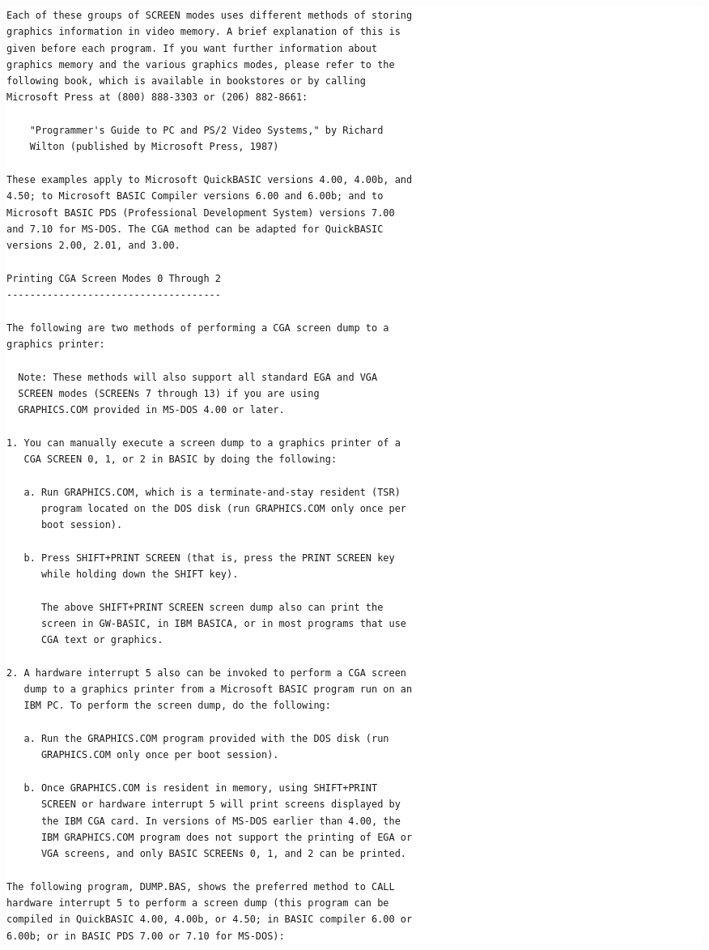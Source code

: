 	Each of these groups of SCREEN modes uses different methods of storing
	graphics information in video memory. A brief explanation of this is
	given before each program. If you want further information about
	graphics memory and the various graphics modes, please refer to the
	following book, which is available in bookstores or by calling
	Microsoft Press at (800) 888-3303 or (206) 882-8661:
	
	    "Programmer's Guide to PC and PS/2 Video Systems," by Richard
	    Wilton (published by Microsoft Press, 1987)
	
	These examples apply to Microsoft QuickBASIC versions 4.00, 4.00b, and
	4.50; to Microsoft BASIC Compiler versions 6.00 and 6.00b; and to
	Microsoft BASIC PDS (Professional Development System) versions 7.00
	and 7.10 for MS-DOS. The CGA method can be adapted for QuickBASIC
	versions 2.00, 2.01, and 3.00.
	
	Printing CGA Screen Modes 0 Through 2
	-------------------------------------
	
	The following are two methods of performing a CGA screen dump to a
	graphics printer:
	
	  Note: These methods will also support all standard EGA and VGA
	  SCREEN modes (SCREENs 7 through 13) if you are using
	  GRAPHICS.COM provided in MS-DOS 4.00 or later.
	
	1. You can manually execute a screen dump to a graphics printer of a
	   CGA SCREEN 0, 1, or 2 in BASIC by doing the following:
	
	   a. Run GRAPHICS.COM, which is a terminate-and-stay resident (TSR)
	      program located on the DOS disk (run GRAPHICS.COM only once per
	      boot session).
	
	   b. Press SHIFT+PRINT SCREEN (that is, press the PRINT SCREEN key
	      while holding down the SHIFT key).
	
	      The above SHIFT+PRINT SCREEN screen dump also can print the
	      screen in GW-BASIC, in IBM BASICA, or in most programs that use
	      CGA text or graphics.
	
	2. A hardware interrupt 5 also can be invoked to perform a CGA screen
	   dump to a graphics printer from a Microsoft BASIC program run on an
	   IBM PC. To perform the screen dump, do the following:
	
	   a. Run the GRAPHICS.COM program provided with the DOS disk (run
	      GRAPHICS.COM only once per boot session).
	
	   b. Once GRAPHICS.COM is resident in memory, using SHIFT+PRINT
	      SCREEN or hardware interrupt 5 will print screens displayed by
	      the IBM CGA card. In versions of MS-DOS earlier than 4.00, the
	      IBM GRAPHICS.COM program does not support the printing of EGA or
	      VGA screens, and only BASIC SCREENs 0, 1, and 2 can be printed.
	
	The following program, DUMP.BAS, shows the preferred method to CALL
	hardware interrupt 5 to perform a screen dump (this program can be
	compiled in QuickBASIC 4.00, 4.00b, or 4.50; in BASIC compiler 6.00 or
	6.00b; or in BASIC PDS 7.00 or 7.10 for MS-DOS):
	